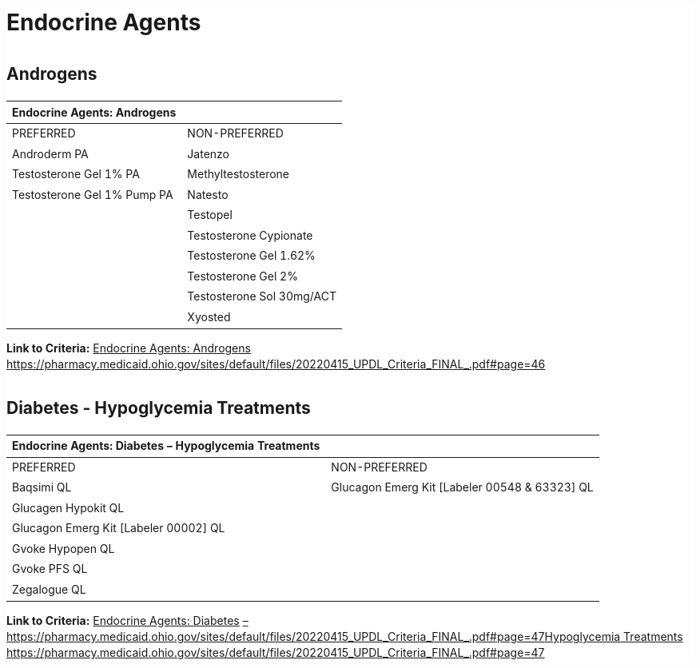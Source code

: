 # Endocrine Agents

## Androgens

| Endocrine Agents: Androgens            |                           |
|----------------------------------------|---------------------------|
| PREFERRED                              | NON-PREFERRED             |
| Androderm PA                           | Jatenzo                   |
| Testosterone Gel 1% PA                 | Methyltestosterone        |
| Testosterone Gel 1% Pump PA            | Natesto                   |
|                                        | Testopel                  |
|                                        | Testosterone Cypionate    |
|                                        | Testosterone Gel 1.62%    |
|                                        | Testosterone Gel 2%       |
|                                        | Testosterone Sol 30mg/ACT |
|                                        | Xyosted                   |

**Link to Criteria:** [Endocrine Agents: Androgens](https://pharmacy.medicaid.ohio.gov/sites/default/files/20220415_UPDL_Criteria_FINAL_.pdf#page=46) <https://pharmacy.medicaid.ohio.gov/sites/default/files/20220415_UPDL_Criteria_FINAL_.pdf#page=46>

## Diabetes - Hypoglycemia Treatments

| Endocrine Agents: Diabetes – Hypoglycemia Treatments  |                                               |
|-------------------------------------------------------|-----------------------------------------------|
| PREFERRED                                             | NON-PREFERRED                                 |
| Baqsimi QL                                            | Glucagon Emerg Kit [Labeler 00548 & 63323] QL |
| Glucagen Hypokit QL                                   |                                               |
| Glucagon Emerg Kit [Labeler 00002] QL                 |                                               |
| Gvoke Hypopen QL                                      |                                               |
| Gvoke PFS QL                                          |                                               |
| Zegalogue QL                                          |                                               |

**Link to Criteria:** [Endocrine Agents: Diabetes](https://pharmacy.medicaid.ohio.gov/sites/default/files/20220415_UPDL_Criteria_FINAL_.pdf#page=47) [–](https://pharmacy.medicaid.ohio.gov/sites/default/files/20220415_UPDL_Criteria_FINAL_.pdf#page=47) <https://pharmacy.medicaid.ohio.gov/sites/default/files/20220415_UPDL_Criteria_FINAL_.pdf#page=47>[Hypoglycemia Treatments](https://pharmacy.medicaid.ohio.gov/sites/default/files/20220415_UPDL_Criteria_FINAL_.pdf#page=47) <https://pharmacy.medicaid.ohio.gov/sites/default/files/20220415_UPDL_Criteria_FINAL_.pdf#page=47>
